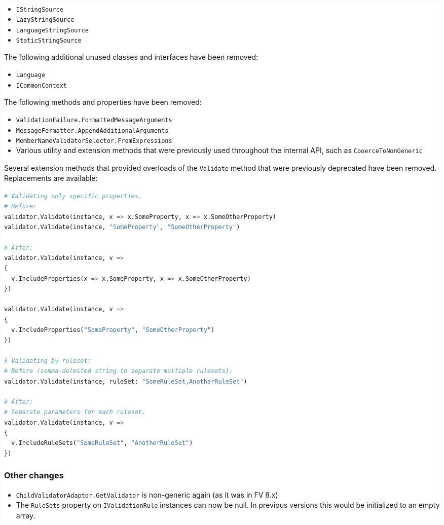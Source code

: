 - `IStringSource`
- `LazyStringSource`
- `LanguageStringSource`
- `StaticStringSource`

The following additional unused classes and interfaces have been removed:
- `Language`
- `ICommonContext`

The following methods and properties have been removed:
- `ValidationFailure.FormattedMessageArguments`
- `MessageFormatter.AppendAdditionalArguments`
- `MemberNameValidatorSelector.FromExpressions`
- Various utility and extension methods that were previously used throughout the internal API, such as `CooerceToNonGeneric`

Several extension methods that provided overloads of the `Validate` method that were previously deprecated have been removed. Replacements are available:

```python
# Validating only specific properties.
# Before:
validator.Validate(instance, x => x.SomeProperty, x => x.SomeOtherProperty)
validator.Validate(instance, "SomeProperty", "SomeOtherProperty")

# After:
validator.Validate(instance, v =>
{
  v.IncludeProperties(x => x.SomeProperty, x => x.SomeOtherProperty)
})

validator.Validate(instance, v =>
{
  v.IncludeProperties("SomeProperty", "SomeOtherProperty")
})

# Validating by ruleset:
# Before (comma-delmited string to separate multiple rulesets):
validator.Validate(instance, ruleSet: "SomeRuleSet,AnotherRuleSet")

# After:
# Separate parameters for each ruleset.
validator.Validate(instance, v => 
{
  v.IncludeRuleSets("SomeRuleSet", "AnotherRuleSet")
})

```

### Other changes

- `ChildValidatorAdaptor.GetValidator` is non-generic again (as it was in FV 8.x)
- The `RuleSets` property on `IValidationRule` instances can now be null. In previous versions this would be initialized to an empty array.
